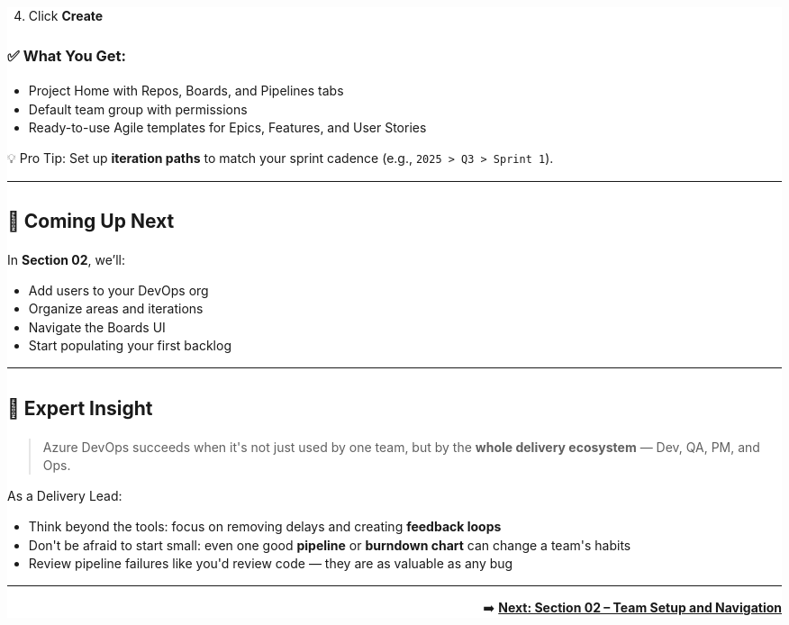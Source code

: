 4. Click **Create**

### ✅ What You Get:
- Project Home with Repos, Boards, and Pipelines tabs
- Default team group with permissions
- Ready-to-use Agile templates for Epics, Features, and User Stories

💡 Pro Tip:
Set up **iteration paths** to match your sprint cadence (e.g., `2025 > Q3 > Sprint 1`).

---

## 🧭 Coming Up Next

In **Section 02**, we’ll:
- Add users to your DevOps org
- Organize areas and iterations
- Navigate the Boards UI
- Start populating your first backlog

---

## 🧠 Expert Insight

> Azure DevOps succeeds when it's not just used by one team, but by the **whole delivery ecosystem** — Dev, QA, PM, and Ops.

As a Delivery Lead:
- Think beyond the tools: focus on removing delays and creating **feedback loops**
- Don't be afraid to start small: even one good **pipeline** or **burndown chart** can change a team's habits
- Review pipeline failures like you'd review code — they are as valuable as any bug

---

<div align="right">

➡️ [**Next: Section 02 – Team Setup and Navigation**](./section-02.md)

</div>
